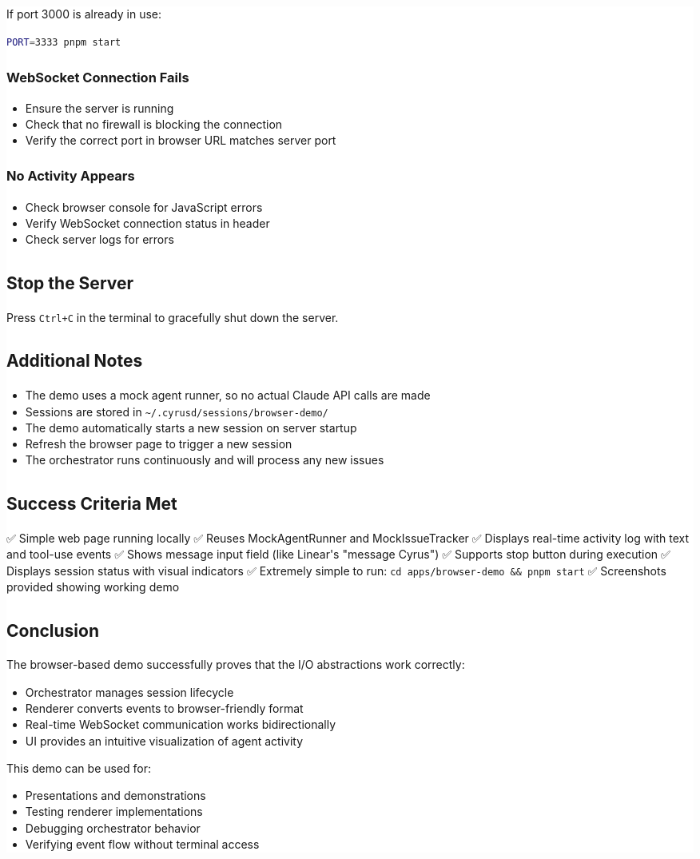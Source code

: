 If port 3000 is already in use:
```bash
PORT=3333 pnpm start
```

### WebSocket Connection Fails

- Ensure the server is running
- Check that no firewall is blocking the connection
- Verify the correct port in browser URL matches server port

### No Activity Appears

- Check browser console for JavaScript errors
- Verify WebSocket connection status in header
- Check server logs for errors

## Stop the Server

Press `Ctrl+C` in the terminal to gracefully shut down the server.

## Additional Notes

- The demo uses a mock agent runner, so no actual Claude API calls are made
- Sessions are stored in `~/.cyrusd/sessions/browser-demo/`
- The demo automatically starts a new session on server startup
- Refresh the browser page to trigger a new session
- The orchestrator runs continuously and will process any new issues

## Success Criteria Met

✅ Simple web page running locally
✅ Reuses MockAgentRunner and MockIssueTracker
✅ Displays real-time activity log with text and tool-use events
✅ Shows message input field (like Linear's "message Cyrus")
✅ Supports stop button during execution
✅ Displays session status with visual indicators
✅ Extremely simple to run: `cd apps/browser-demo && pnpm start`
✅ Screenshots provided showing working demo

## Conclusion

The browser-based demo successfully proves that the I/O abstractions work correctly:
- Orchestrator manages session lifecycle
- Renderer converts events to browser-friendly format
- Real-time WebSocket communication works bidirectionally
- UI provides an intuitive visualization of agent activity

This demo can be used for:
- Presentations and demonstrations
- Testing renderer implementations
- Debugging orchestrator behavior
- Verifying event flow without terminal access
